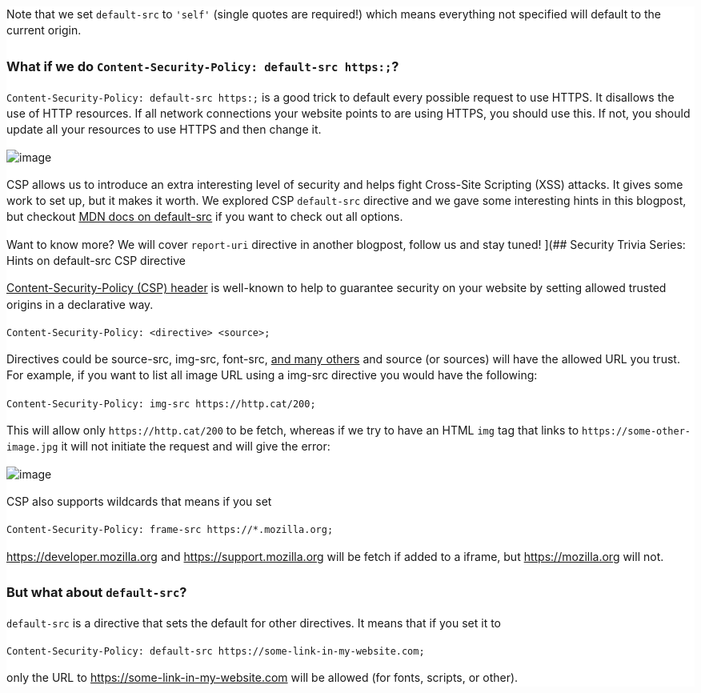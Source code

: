 Note that we set `default-src` to `'self'` (single quotes are required!) which means everything not specified will default to the current origin.

### What if we do `Content-Security-Policy: default-src https:;`?

`Content-Security-Policy: default-src https:;` is a good trick to default every possible request to use HTTPS. It disallows the use of HTTP resources. If all network connections your website points to are using HTTPS, you should use this. If not, you should update all your resources to use HTTPS and then change it.

![image](https://user-images.githubusercontent.com/1150553/52959932-75ba6300-338f-11e9-9871-d44b82ffd153.png)

CSP allows us to introduce an extra interesting level of security and helps fight Cross-Site Scripting (XSS) attacks. It gives some work to set up, but it makes it worth. We explored CSP `default-src` directive and we gave some interesting hints in this blogpost, but checkout [MDN docs on default-src](https://developer.mozilla.org/en-US/docs/Web/HTTP/Headers/Content-Security-Policy/default-src) if you want to check out all options.

Want to know more? We will cover `report-uri` directive in another blogpost, follow us and stay tuned!
](## Security Trivia Series: Hints on default-src CSP directive

[Content-Security-Policy (CSP) header](https://developer.mozilla.org/en-US/docs/Web/HTTP/Headers/Content-Security-Policy/) is well-known to help to guarantee security on your website by setting allowed trusted origins in a declarative way.

`Content-Security-Policy: <directive> <source>;`

Directives could be source-src, img-src, font-src, [and many others](https://developer.mozilla.org/en-US/docs/Web/HTTP/Headers/Content-Security-Policy) and source (or sources) will have the allowed URL you trust. For example, if you want to list all image URL using a img-src directive you would have the following:

`Content-Security-Policy: img-src https://http.cat/200;`

This will allow only `https://http.cat/200` to be fetch, whereas if we try to have an HTML `img` tag that links to `https://some-other-image.jpg` it will not initiate the request and will give the error:

![image](https://user-images.githubusercontent.com/1150553/52958954-165b5380-338d-11e9-950f-1e36ff3c149c.png)

CSP also supports wildcards that means if you set 

`Content-Security-Policy: frame-src https://*.mozilla.org;`

https://developer.mozilla.org and https://support.mozilla.org will be fetch if added to a iframe, but https://mozilla.org will not.

### But what about `default-src`?

`default-src` is a directive that sets the default for other directives. It means that if you set it to

`Content-Security-Policy: default-src https://some-link-in-my-website.com;`

only the URL to https://some-link-in-my-website.com will be allowed (for fonts, scripts, or other).
